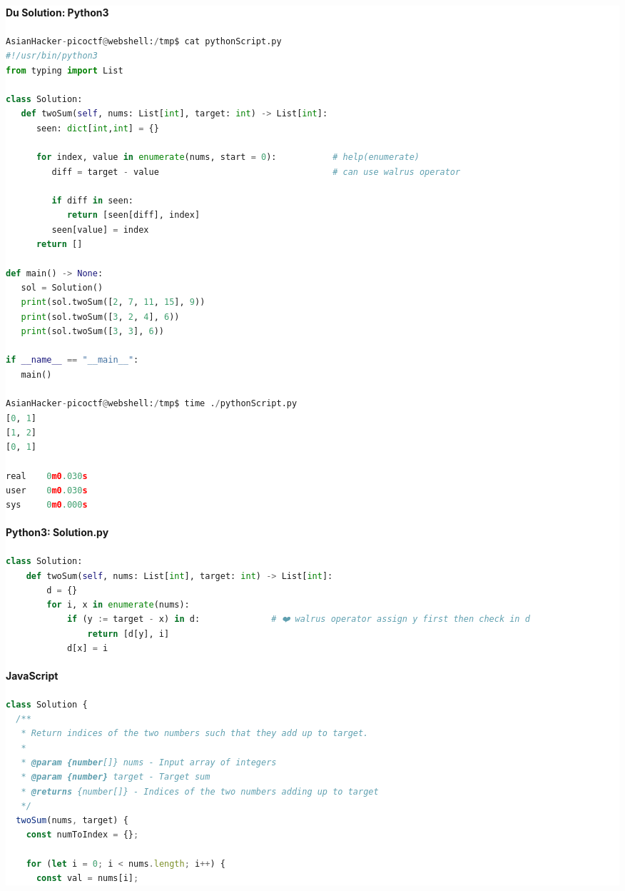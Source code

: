 #### Du Solution: Python3
```python
AsianHacker-picoctf@webshell:/tmp$ cat pythonScript.py 
#!/usr/bin/python3
from typing import List

class Solution:
   def twoSum(self, nums: List[int], target: int) -> List[int]:
      seen: dict[int,int] = {}

      for index, value in enumerate(nums, start = 0):           # help(enumerate)
         diff = target - value                                  # can use walrus operator

         if diff in seen:
            return [seen[diff], index]
         seen[value] = index
      return []

def main() -> None:
   sol = Solution()
   print(sol.twoSum([2, 7, 11, 15], 9))
   print(sol.twoSum([3, 2, 4], 6))
   print(sol.twoSum([3, 3], 6))

if __name__ == "__main__":
   main()

AsianHacker-picoctf@webshell:/tmp$ time ./pythonScript.py 
[0, 1]
[1, 2]
[0, 1]

real    0m0.030s
user    0m0.030s
sys     0m0.000s
```

#### Python3: Solution.py

```python
class Solution:
    def twoSum(self, nums: List[int], target: int) -> List[int]:
        d = {}
        for i, x in enumerate(nums):
            if (y := target - x) in d:              # ❤️ walrus operator assign y first then check in d
                return [d[y], i]
            d[x] = i
```

#### JavaScript
```javascript
class Solution {
  /**
   * Return indices of the two numbers such that they add up to target.
   *
   * @param {number[]} nums - Input array of integers
   * @param {number} target - Target sum
   * @returns {number[]} - Indices of the two numbers adding up to target
   */
  twoSum(nums, target) {
    const numToIndex = {};

    for (let i = 0; i < nums.length; i++) {
      const val = nums[i];
```